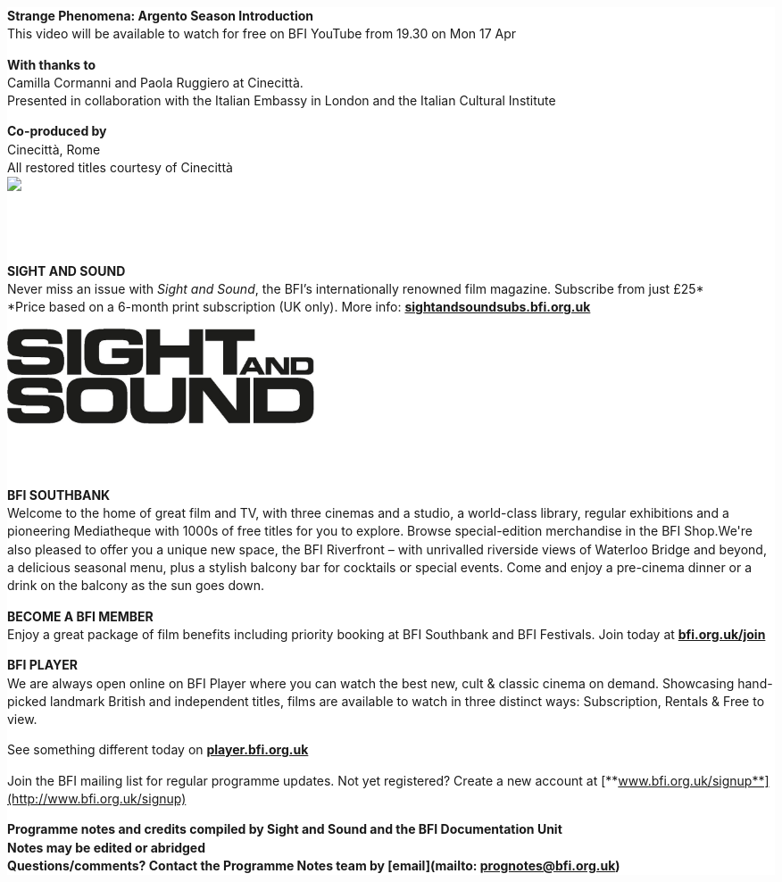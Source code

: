 **Strange Phenomena: Argento Season Introduction**  
This video will be available to watch for free on BFI YouTube from 19.30 on Mon 17 Apr  

**With thanks to**  
Camilla Cormanni and Paola Ruggiero at Cinecittà.  
Presented in collaboration with the Italian Embassy in London and the Italian Cultural Institute  

**Co-produced by**  
Cinecittà, Rome  
All restored titles courtesy of Cinecittà  
<img style="float: left;" src="/img/cinecitta.png"><br><br><br><br>


**SIGHT AND SOUND**<br>
Never miss an issue with _Sight and Sound_, the BFI’s internationally renowned film magazine. Subscribe from just £25*<br>
*Price based on a 6-month print subscription (UK only). More info: [**sightandsoundsubs.bfi.org.uk**](https://sightandsoundsubs.bfi.org.uk/subscribe)

<img style="float: left;" src="/img/sight-and-sound.jpg" width="40%" height="40%"><br><br><br><br><br><br><br><br>

**BFI SOUTHBANK**  
Welcome to the home of great film and TV, with three cinemas and a studio, a world-class library, regular exhibitions and a pioneering Mediatheque with 1000s of free titles for you to explore. Browse special-edition merchandise in the BFI Shop.We&#39;re also pleased to offer you a unique new space, the BFI Riverfront – with unrivalled riverside views of Waterloo Bridge and beyond, a delicious seasonal menu, plus a stylish balcony bar for cocktails or special events. Come and enjoy a pre-cinema dinner or a drink on the balcony as the sun goes down.  

**BECOME A BFI MEMBER**  
Enjoy a great package of film benefits including priority booking at BFI Southbank and BFI Festivals. Join today at [**bfi.org.uk/join**](http://www.bfi.org.uk/join)  

**BFI PLAYER**  
 We are always open online on BFI Player where you can watch the best new, cult &amp; classic cinema on demand. Showcasing hand-picked landmark British and independent titles, films are available to watch in three distinct ways: Subscription, Rentals &amp; Free to view.  

See something different today on [**player.bfi.org.uk**](https://player.bfi.org.uk)  

Join the BFI mailing list for regular programme updates. Not yet registered? Create a new account at [**www.bfi.org.uk/signup**](http://www.bfi.org.uk/signup)

**Programme notes and credits compiled by Sight and Sound and the BFI Documentation Unit  
Notes may be edited or abridged  
Questions/comments? Contact the Programme Notes team by [email](mailto: prognotes@bfi.org.uk)**
